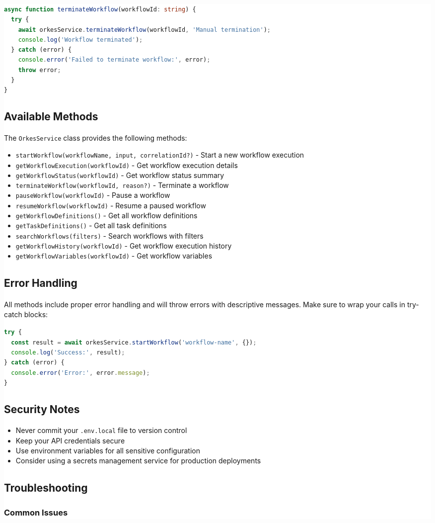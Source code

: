 ```typescript
async function terminateWorkflow(workflowId: string) {
  try {
    await orkesService.terminateWorkflow(workflowId, 'Manual termination');
    console.log('Workflow terminated');
  } catch (error) {
    console.error('Failed to terminate workflow:', error);
    throw error;
  }
}
```

## Available Methods

The `OrkesService` class provides the following methods:

- `startWorkflow(workflowName, input, correlationId?)` - Start a new workflow execution
- `getWorkflowExecution(workflowId)` - Get workflow execution details
- `getWorkflowStatus(workflowId)` - Get workflow status summary
- `terminateWorkflow(workflowId, reason?)` - Terminate a workflow
- `pauseWorkflow(workflowId)` - Pause a workflow
- `resumeWorkflow(workflowId)` - Resume a paused workflow
- `getWorkflowDefinitions()` - Get all workflow definitions
- `getTaskDefinitions()` - Get all task definitions
- `searchWorkflows(filters)` - Search workflows with filters
- `getWorkflowHistory(workflowId)` - Get workflow execution history
- `getWorkflowVariables(workflowId)` - Get workflow variables

## Error Handling

All methods include proper error handling and will throw errors with descriptive messages. Make sure to wrap your calls in try-catch blocks:

```typescript
try {
  const result = await orkesService.startWorkflow('workflow-name', {});
  console.log('Success:', result);
} catch (error) {
  console.error('Error:', error.message);
}
```

## Security Notes

- Never commit your `.env.local` file to version control
- Keep your API credentials secure
- Use environment variables for all sensitive configuration
- Consider using a secrets management service for production deployments

## Troubleshooting

### Common Issues
